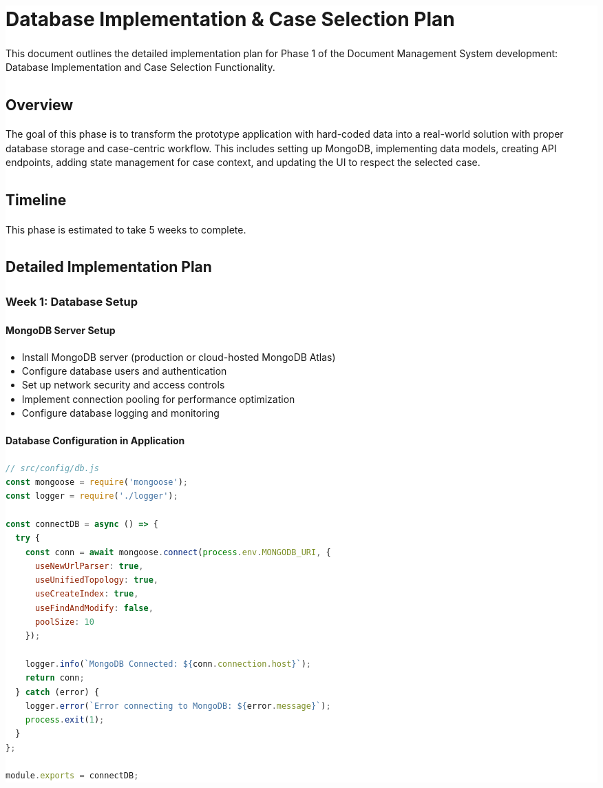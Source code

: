 # Database Implementation & Case Selection Plan

This document outlines the detailed implementation plan for Phase 1 of the Document Management System development: Database Implementation and Case Selection Functionality.

## Overview

The goal of this phase is to transform the prototype application with hard-coded data into a real-world solution with proper database storage and case-centric workflow. This includes setting up MongoDB, implementing data models, creating API endpoints, adding state management for case context, and updating the UI to respect the selected case.

## Timeline

This phase is estimated to take 5 weeks to complete.

## Detailed Implementation Plan

### Week 1: Database Setup

#### MongoDB Server Setup
- Install MongoDB server (production or cloud-hosted MongoDB Atlas)
- Configure database users and authentication
- Set up network security and access controls
- Implement connection pooling for performance optimization
- Configure database logging and monitoring

#### Database Configuration in Application
```javascript
// src/config/db.js
const mongoose = require('mongoose');
const logger = require('./logger');

const connectDB = async () => {
  try {
    const conn = await mongoose.connect(process.env.MONGODB_URI, {
      useNewUrlParser: true,
      useUnifiedTopology: true,
      useCreateIndex: true,
      useFindAndModify: false,
      poolSize: 10
    });
    
    logger.info(`MongoDB Connected: ${conn.connection.host}`);
    return conn;
  } catch (error) {
    logger.error(`Error connecting to MongoDB: ${error.message}`);
    process.exit(1);
  }
};

module.exports = connectDB;
```
